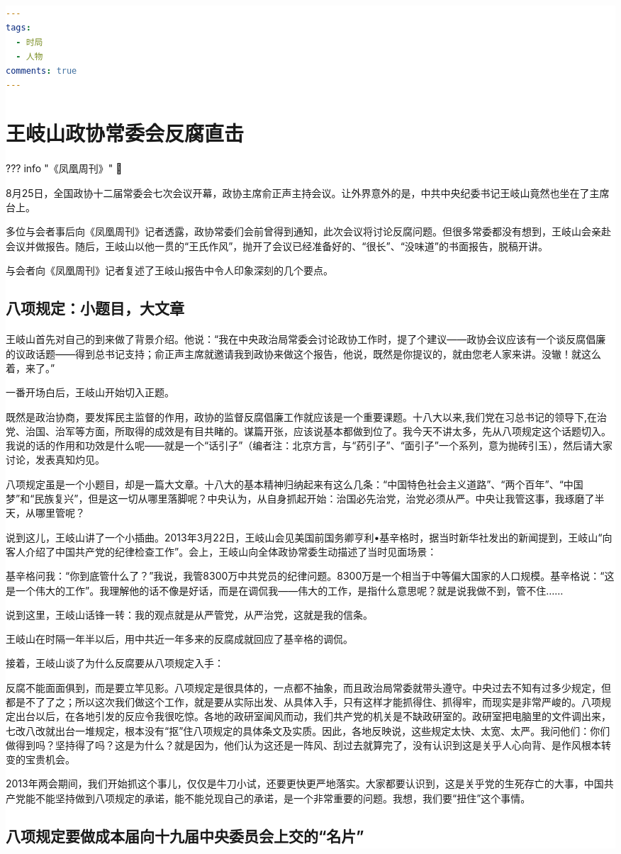 ```yaml
---
tags:
  - 时局
  - 人物
comments: true
---
```


# 王岐山政协常委会反腐直击

??? info "《凤凰周刊》"
    🔗 

8月25日，全国政协十二届常委会七次会议开幕，政协主席俞正声主持会议。让外界意外的是，中共中央纪委书记王岐山竟然也坐在了主席台上。

多位与会者事后向《凤凰周刊》记者透露，政协常委们会前曾得到通知，此次会议将讨论反腐问题。但很多常委都没有想到，王岐山会亲赴会议并做报告。随后，王岐山以他一贯的“王氏作风”，抛开了会议已经准备好的、“很长”、“没味道”的书面报告，脱稿开讲。

与会者向《凤凰周刊》记者复述了王岐山报告中令人印象深刻的几个要点。

## **八项规定：小题目，大文章**

王岐山首先对自己的到来做了背景介绍。他说：“我在中央政治局常委会讨论政协工作时，提了个建议——政协会议应该有一个谈反腐倡廉的议政话题——得到总书记支持；俞正声主席就邀请我到政协来做这个报告，他说，既然是你提议的，就由您老人家来讲。没辙！就这么着，来了。”

一番开场白后，王岐山开始切入正题。

既然是政治协商，要发挥民主监督的作用，政协的监督反腐倡廉工作就应该是一个重要课题。十八大以来,我们党在习总书记的领导下,在治党、治国、治军等方面，所取得的成效是有目共睹的。谋篇开张，应该说基本都做到位了。我今天不讲太多，先从八项规定这个话题切入。我说的话的作用和功效是什么呢——就是一个“话引子”（编者注：北京方言，与“药引子”、“面引子”一个系列，意为抛砖引玉），然后请大家讨论，发表真知灼见。

八项规定虽是一个小题目，却是一篇大文章。十八大的基本精神归纳起来有这么几条：“中国特色社会主义道路”、“两个百年”、“中国梦”和“民族复兴”，但是这一切从哪里落脚呢？中央认为，从自身抓起开始：治国必先治党，治党必须从严。中央让我管这事，我琢磨了半天，从哪里管呢？

说到这儿，王岐山讲了一个小插曲。2013年3月22日，王岐山会见美国前国务卿亨利•基辛格时，据当时新华社发出的新闻提到，王岐山“向客人介绍了中国共产党的纪律检查工作”。会上，王岐山向全体政协常委生动描述了当时见面场景：

基辛格问我：“你到底管什么了？”我说，我管8300万中共党员的纪律问题。8300万是一个相当于中等偏大国家的人口规模。基辛格说：“这是一个伟大的工作”。我理解他的话不像是好话，而是在调侃我——伟大的工作，是指什么意思呢？就是说我做不到，管不住……

说到这里，王岐山话锋一转：我的观点就是从严管党，从严治党，这就是我的信条。

王岐山在时隔一年半以后，用中共近一年多来的反腐成就回应了基辛格的调侃。

接着，王岐山谈了为什么反腐要从八项规定入手：

反腐不能面面俱到，而是要立竿见影。八项规定是很具体的，一点都不抽象，而且政治局常委就带头遵守。中央过去不知有过多少规定，但都是不了了之；所以这次我们做这个工作，就是要从实际出发、从具体入手，只有这样才能抓得住、抓得牢，而现实是非常严峻的。八项规定出台以后，在各地引发的反应令我很吃惊。各地的政研室闻风而动，我们共产党的机关是不缺政研室的。政研室把电脑里的文件调出来，七改八改就出台一堆规定，根本没有“抠”住八项规定的具体条文及实质。因此，各地反映说，这些规定太快、太宽、太严。我问他们：你们做得到吗？坚持得了吗？这是为什么？就是因为，他们认为这还是一阵风、刮过去就算完了，没有认识到这是关乎人心向背、是作风根本转变的宝贵机会。

2013年两会期间，我们开始抓这个事儿，仅仅是牛刀小试，还要更快更严地落实。大家都要认识到，这是关乎党的生死存亡的大事，中国共产党能不能坚持做到八项规定的承诺，能不能兑现自己的承诺，是一个非常重要的问题。我想，我们要“扭住”这个事情。

## **八项规定要做成本届向十九届中央委员会上交的“名片”**
